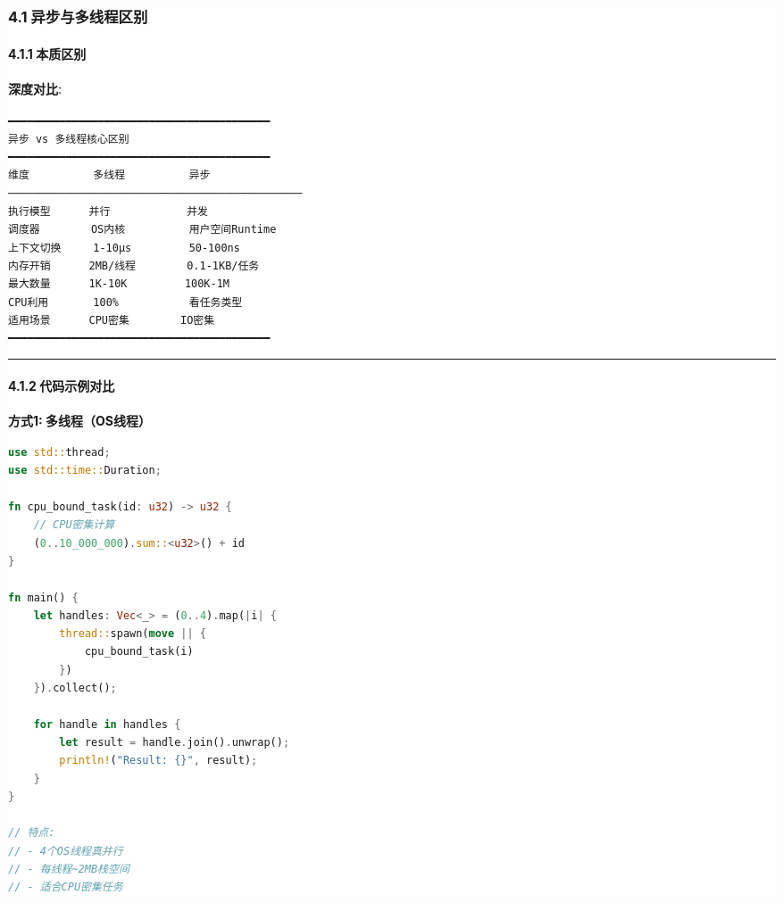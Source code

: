 ### 4.1 异步与多线程区别

#### 4.1.1 本质区别

**深度对比**:

```
━━━━━━━━━━━━━━━━━━━━━━━━━━━━━━━━━━━━━━━━━
异步 vs 多线程核心区别
━━━━━━━━━━━━━━━━━━━━━━━━━━━━━━━━━━━━━━━━━
维度          多线程          异步
──────────────────────────────────────────────
执行模型      并行            并发
调度器        OS内核          用户空间Runtime
上下文切换     1-10μs         50-100ns
内存开销      2MB/线程        0.1-1KB/任务
最大数量      1K-10K         100K-1M
CPU利用       100%           看任务类型
适用场景      CPU密集        IO密集
━━━━━━━━━━━━━━━━━━━━━━━━━━━━━━━━━━━━━━━━━
```

---

#### 4.1.2 代码示例对比

**方式1: 多线程（OS线程）**

```rust
use std::thread;
use std::time::Duration;

fn cpu_bound_task(id: u32) -> u32 {
    // CPU密集计算
    (0..10_000_000).sum::<u32>() + id
}

fn main() {
    let handles: Vec<_> = (0..4).map(|i| {
        thread::spawn(move || {
            cpu_bound_task(i)
        })
    }).collect();
    
    for handle in handles {
        let result = handle.join().unwrap();
        println!("Result: {}", result);
    }
}

// 特点:
// - 4个OS线程真并行
// - 每线程~2MB栈空间
// - 适合CPU密集任务
```
